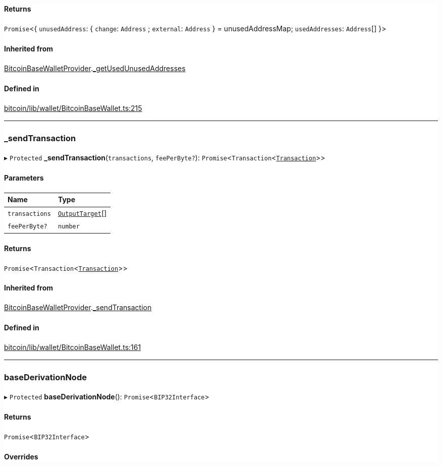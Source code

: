 #### Returns

`Promise`<{ `unusedAddress`: { `change`: `Address` ; `external`: `Address`  } = unusedAddressMap; `usedAddresses`: `Address`[]  }\>

#### Inherited from

[BitcoinBaseWalletProvider](chainify_bitcoin.BitcoinBaseWalletProvider.md).[_getUsedUnusedAddresses](chainify_bitcoin.BitcoinBaseWalletProvider.md#_getusedunusedaddresses)

#### Defined in

[bitcoin/lib/wallet/BitcoinBaseWallet.ts:215](https://github.com/liquality/chainify/blob/540cfa69/packages/bitcoin/lib/wallet/BitcoinBaseWallet.ts#L215)

___

### \_sendTransaction

▸ `Protected` **_sendTransaction**(`transactions`, `feePerByte?`): `Promise`<`Transaction`<[`Transaction`](../interfaces/chainify_bitcoin.BitcoinTypes.Transaction.md)\>\>

#### Parameters

| Name | Type |
| :------ | :------ |
| `transactions` | [`OutputTarget`](../interfaces/chainify_bitcoin.BitcoinTypes.OutputTarget.md)[] |
| `feePerByte?` | `number` |

#### Returns

`Promise`<`Transaction`<[`Transaction`](../interfaces/chainify_bitcoin.BitcoinTypes.Transaction.md)\>\>

#### Inherited from

[BitcoinBaseWalletProvider](chainify_bitcoin.BitcoinBaseWalletProvider.md).[_sendTransaction](chainify_bitcoin.BitcoinBaseWalletProvider.md#_sendtransaction)

#### Defined in

[bitcoin/lib/wallet/BitcoinBaseWallet.ts:161](https://github.com/liquality/chainify/blob/540cfa69/packages/bitcoin/lib/wallet/BitcoinBaseWallet.ts#L161)

___

### baseDerivationNode

▸ `Protected` **baseDerivationNode**(): `Promise`<`BIP32Interface`\>

#### Returns

`Promise`<`BIP32Interface`\>

#### Overrides
